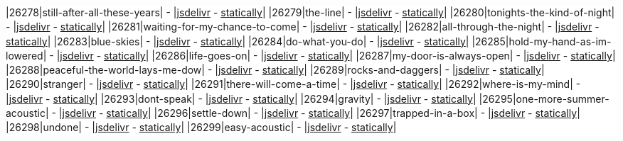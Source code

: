 |26278|still-after-all-these-years| - |[jsdelivr](https://cdn.jsdelivr.net/gh/dbchord/c2-1-3/25001-30000/26001-26500/still-after-all-these-years.png) - [statically](https://cdn.statically.io/gh/dbchord/c2-1-3/i/25001-30000/26001-26500/still-after-all-these-years.png)|
|26279|the-line| - |[jsdelivr](https://cdn.jsdelivr.net/gh/dbchord/c2-1-3/25001-30000/26001-26500/the-line.png) - [statically](https://cdn.statically.io/gh/dbchord/c2-1-3/i/25001-30000/26001-26500/the-line.png)|
|26280|tonights-the-kind-of-night| - |[jsdelivr](https://cdn.jsdelivr.net/gh/dbchord/c2-1-3/25001-30000/26001-26500/tonights-the-kind-of-night.png) - [statically](https://cdn.statically.io/gh/dbchord/c2-1-3/i/25001-30000/26001-26500/tonights-the-kind-of-night.png)|
|26281|waiting-for-my-chance-to-come| - |[jsdelivr](https://cdn.jsdelivr.net/gh/dbchord/c2-1-3/25001-30000/26001-26500/waiting-for-my-chance-to-come.png) - [statically](https://cdn.statically.io/gh/dbchord/c2-1-3/i/25001-30000/26001-26500/waiting-for-my-chance-to-come.png)|
|26282|all-through-the-night| - |[jsdelivr](https://cdn.jsdelivr.net/gh/dbchord/c2-1-3/25001-30000/26001-26500/all-through-the-night.png) - [statically](https://cdn.statically.io/gh/dbchord/c2-1-3/i/25001-30000/26001-26500/all-through-the-night.png)|
|26283|blue-skies| - |[jsdelivr](https://cdn.jsdelivr.net/gh/dbchord/c2-1-3/25001-30000/26001-26500/blue-skies.png) - [statically](https://cdn.statically.io/gh/dbchord/c2-1-3/i/25001-30000/26001-26500/blue-skies.png)|
|26284|do-what-you-do| - |[jsdelivr](https://cdn.jsdelivr.net/gh/dbchord/c2-1-3/25001-30000/26001-26500/do-what-you-do.png) - [statically](https://cdn.statically.io/gh/dbchord/c2-1-3/i/25001-30000/26001-26500/do-what-you-do.png)|
|26285|hold-my-hand-as-im-lowered| - |[jsdelivr](https://cdn.jsdelivr.net/gh/dbchord/c2-1-3/25001-30000/26001-26500/hold-my-hand-as-im-lowered.png) - [statically](https://cdn.statically.io/gh/dbchord/c2-1-3/i/25001-30000/26001-26500/hold-my-hand-as-im-lowered.png)|
|26286|life-goes-on| - |[jsdelivr](https://cdn.jsdelivr.net/gh/dbchord/c2-1-3/25001-30000/26001-26500/life-goes-on.png) - [statically](https://cdn.statically.io/gh/dbchord/c2-1-3/i/25001-30000/26001-26500/life-goes-on.png)|
|26287|my-door-is-always-open| - |[jsdelivr](https://cdn.jsdelivr.net/gh/dbchord/c2-1-3/25001-30000/26001-26500/my-door-is-always-open.png) - [statically](https://cdn.statically.io/gh/dbchord/c2-1-3/i/25001-30000/26001-26500/my-door-is-always-open.png)|
|26288|peaceful-the-world-lays-me-dow| - |[jsdelivr](https://cdn.jsdelivr.net/gh/dbchord/c2-1-3/25001-30000/26001-26500/peaceful-the-world-lays-me-dow.png) - [statically](https://cdn.statically.io/gh/dbchord/c2-1-3/i/25001-30000/26001-26500/peaceful-the-world-lays-me-dow.png)|
|26289|rocks-and-daggers| - |[jsdelivr](https://cdn.jsdelivr.net/gh/dbchord/c2-1-3/25001-30000/26001-26500/rocks-and-daggers.png) - [statically](https://cdn.statically.io/gh/dbchord/c2-1-3/i/25001-30000/26001-26500/rocks-and-daggers.png)|
|26290|stranger| - |[jsdelivr](https://cdn.jsdelivr.net/gh/dbchord/c2-1-3/25001-30000/26001-26500/stranger.png) - [statically](https://cdn.statically.io/gh/dbchord/c2-1-3/i/25001-30000/26001-26500/stranger.png)|
|26291|there-will-come-a-time| - |[jsdelivr](https://cdn.jsdelivr.net/gh/dbchord/c2-1-3/25001-30000/26001-26500/there-will-come-a-time.png) - [statically](https://cdn.statically.io/gh/dbchord/c2-1-3/i/25001-30000/26001-26500/there-will-come-a-time.png)|
|26292|where-is-my-mind| - |[jsdelivr](https://cdn.jsdelivr.net/gh/dbchord/c2-1-3/25001-30000/26001-26500/where-is-my-mind.png) - [statically](https://cdn.statically.io/gh/dbchord/c2-1-3/i/25001-30000/26001-26500/where-is-my-mind.png)|
|26293|dont-speak| - |[jsdelivr](https://cdn.jsdelivr.net/gh/dbchord/c2-1-3/25001-30000/26001-26500/dont-speak.png) - [statically](https://cdn.statically.io/gh/dbchord/c2-1-3/i/25001-30000/26001-26500/dont-speak.png)|
|26294|gravity| - |[jsdelivr](https://cdn.jsdelivr.net/gh/dbchord/c2-1-3/25001-30000/26001-26500/gravity.png) - [statically](https://cdn.statically.io/gh/dbchord/c2-1-3/i/25001-30000/26001-26500/gravity.png)|
|26295|one-more-summer-acoustic| - |[jsdelivr](https://cdn.jsdelivr.net/gh/dbchord/c2-1-3/25001-30000/26001-26500/one-more-summer-acoustic.png) - [statically](https://cdn.statically.io/gh/dbchord/c2-1-3/i/25001-30000/26001-26500/one-more-summer-acoustic.png)|
|26296|settle-down| - |[jsdelivr](https://cdn.jsdelivr.net/gh/dbchord/c2-1-3/25001-30000/26001-26500/settle-down.png) - [statically](https://cdn.statically.io/gh/dbchord/c2-1-3/i/25001-30000/26001-26500/settle-down.png)|
|26297|trapped-in-a-box| - |[jsdelivr](https://cdn.jsdelivr.net/gh/dbchord/c2-1-3/25001-30000/26001-26500/trapped-in-a-box.png) - [statically](https://cdn.statically.io/gh/dbchord/c2-1-3/i/25001-30000/26001-26500/trapped-in-a-box.png)|
|26298|undone| - |[jsdelivr](https://cdn.jsdelivr.net/gh/dbchord/c2-1-3/25001-30000/26001-26500/undone.png) - [statically](https://cdn.statically.io/gh/dbchord/c2-1-3/i/25001-30000/26001-26500/undone.png)|
|26299|easy-acoustic| - |[jsdelivr](https://cdn.jsdelivr.net/gh/dbchord/c2-1-3/25001-30000/26001-26500/easy-acoustic.png) - [statically](https://cdn.statically.io/gh/dbchord/c2-1-3/i/25001-30000/26001-26500/easy-acoustic.png)|
